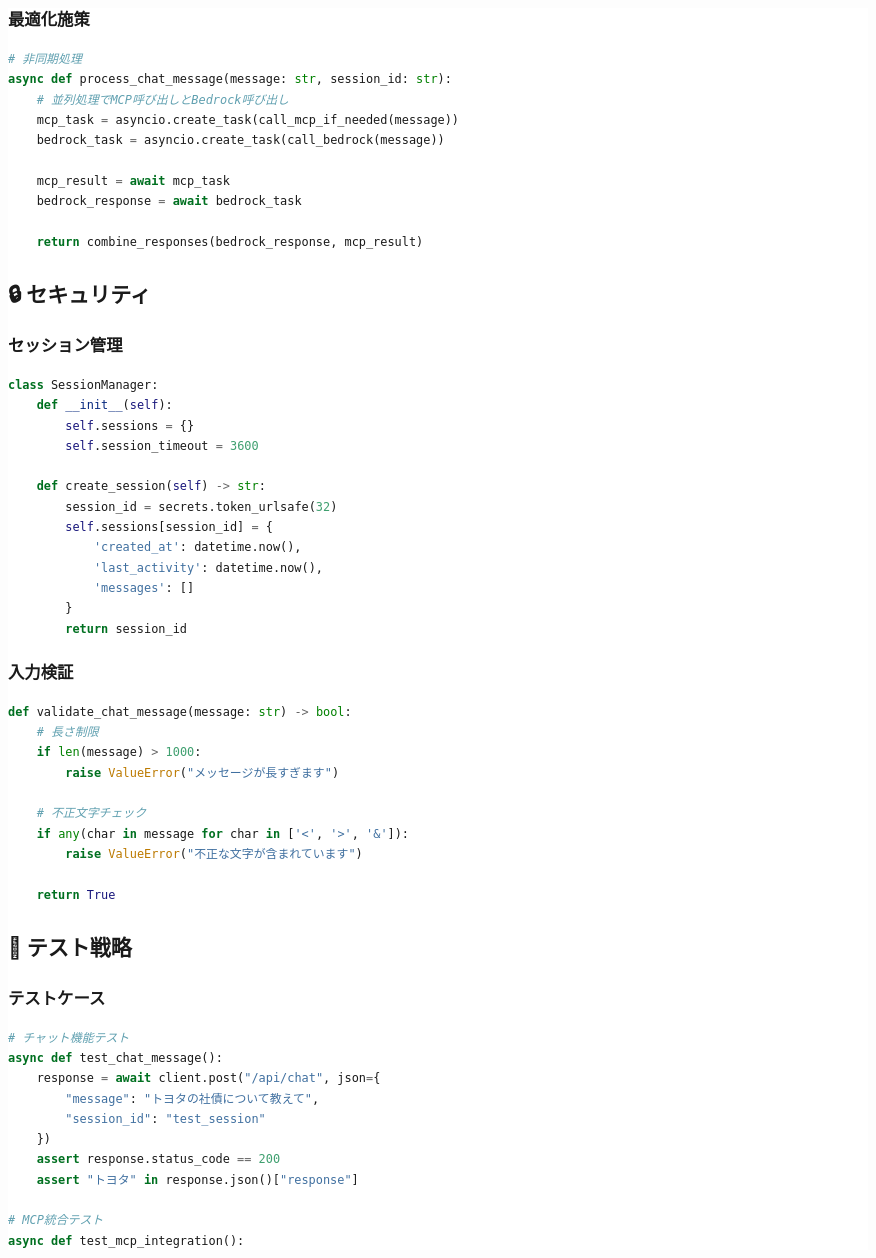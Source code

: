 ### 最適化施策
```python
# 非同期処理
async def process_chat_message(message: str, session_id: str):
    # 並列処理でMCP呼び出しとBedrock呼び出し
    mcp_task = asyncio.create_task(call_mcp_if_needed(message))
    bedrock_task = asyncio.create_task(call_bedrock(message))
    
    mcp_result = await mcp_task
    bedrock_response = await bedrock_task
    
    return combine_responses(bedrock_response, mcp_result)
```

## 🔒 セキュリティ

### セッション管理
```python
class SessionManager:
    def __init__(self):
        self.sessions = {}
        self.session_timeout = 3600
    
    def create_session(self) -> str:
        session_id = secrets.token_urlsafe(32)
        self.sessions[session_id] = {
            'created_at': datetime.now(),
            'last_activity': datetime.now(),
            'messages': []
        }
        return session_id
```

### 入力検証
```python
def validate_chat_message(message: str) -> bool:
    # 長さ制限
    if len(message) > 1000:
        raise ValueError("メッセージが長すぎます")
    
    # 不正文字チェック
    if any(char in message for char in ['<', '>', '&']):
        raise ValueError("不正な文字が含まれています")
    
    return True
```

## 🧪 テスト戦略

### テストケース
```python
# チャット機能テスト
async def test_chat_message():
    response = await client.post("/api/chat", json={
        "message": "トヨタの社債について教えて",
        "session_id": "test_session"
    })
    assert response.status_code == 200
    assert "トヨタ" in response.json()["response"]

# MCP統合テスト
async def test_mcp_integration():
```